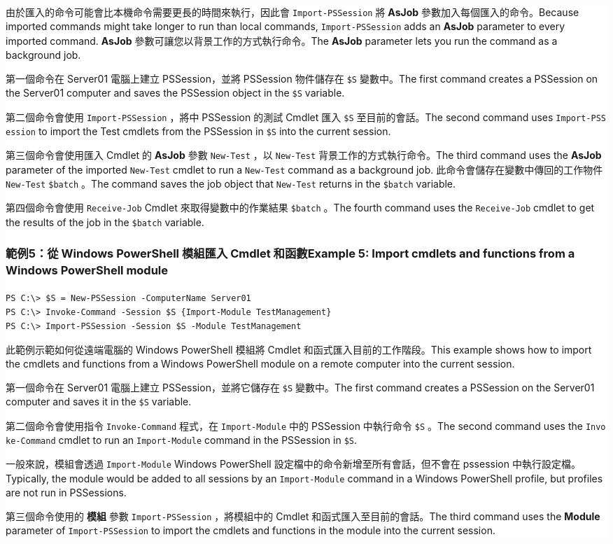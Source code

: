 <span data-ttu-id="74f85-149">由於匯入的命令可能會比本機命令需要更長的時間來執行，因此會 `Import-PSSession` 將 **AsJob** 參數加入每個匯入的命令。</span><span class="sxs-lookup"><span data-stu-id="74f85-149">Because imported commands might take longer to run than local commands, `Import-PSSession` adds an **AsJob** parameter to every imported command.</span></span> <span data-ttu-id="74f85-150">**AsJob** 參數可讓您以背景工作的方式執行命令。</span><span class="sxs-lookup"><span data-stu-id="74f85-150">The **AsJob** parameter lets you run the command as a background job.</span></span>

<span data-ttu-id="74f85-151">第一個命令在 Server01 電腦上建立 PSSession，並將 PSSession 物件儲存在 `$S` 變數中。</span><span class="sxs-lookup"><span data-stu-id="74f85-151">The first command creates a PSSession on the Server01 computer and saves the PSSession object in the `$S` variable.</span></span>

<span data-ttu-id="74f85-152">第二個命令會使用 `Import-PSSession` ，將中 PSSession 的測試 Cmdlet 匯入 `$S` 至目前的會話。</span><span class="sxs-lookup"><span data-stu-id="74f85-152">The second command uses `Import-PSSession` to import the Test cmdlets from the PSSession in `$S` into the current session.</span></span>

<span data-ttu-id="74f85-153">第三個命令會使用匯入 Cmdlet 的 **AsJob** 參數 `New-Test` ，以 `New-Test` 背景工作的方式執行命令。</span><span class="sxs-lookup"><span data-stu-id="74f85-153">The third command uses the **AsJob** parameter of the imported `New-Test` cmdlet to run a `New-Test` command as a background job.</span></span> <span data-ttu-id="74f85-154">此命令會儲存在變數中傳回的工作物件 `New-Test` `$batch` 。</span><span class="sxs-lookup"><span data-stu-id="74f85-154">The command saves the job object that `New-Test` returns in the `$batch` variable.</span></span>

<span data-ttu-id="74f85-155">第四個命令會使用 `Receive-Job` Cmdlet 來取得變數中的作業結果 `$batch` 。</span><span class="sxs-lookup"><span data-stu-id="74f85-155">The fourth command uses the `Receive-Job` cmdlet to get the results of the job in the `$batch` variable.</span></span>

### <span data-ttu-id="74f85-156">範例5：從 Windows PowerShell 模組匯入 Cmdlet 和函數</span><span class="sxs-lookup"><span data-stu-id="74f85-156">Example 5: Import cmdlets and functions from a Windows PowerShell module</span></span>

```
PS C:\> $S = New-PSSession -ComputerName Server01
PS C:\> Invoke-Command -Session $S {Import-Module TestManagement}
PS C:\> Import-PSSession -Session $S -Module TestManagement
```

<span data-ttu-id="74f85-157">此範例示範如何從遠端電腦的 Windows PowerShell 模組將 Cmdlet 和函式匯入目前的工作階段。</span><span class="sxs-lookup"><span data-stu-id="74f85-157">This example shows how to import the cmdlets and functions from a Windows PowerShell module on a remote computer into the current session.</span></span>

<span data-ttu-id="74f85-158">第一個命令在 Server01 電腦上建立 PSSession，並將它儲存在 `$S` 變數中。</span><span class="sxs-lookup"><span data-stu-id="74f85-158">The first command creates a PSSession on the Server01 computer and saves it in the `$S` variable.</span></span>

<span data-ttu-id="74f85-159">第二個命令會使用指令 `Invoke-Command` 程式，在 `Import-Module` 中的 PSSession 中執行命令 `$S` 。</span><span class="sxs-lookup"><span data-stu-id="74f85-159">The second command uses the `Invoke-Command` cmdlet to run an `Import-Module` command in the PSSession in `$S`.</span></span>

<span data-ttu-id="74f85-160">一般來說，模組會透過 `Import-Module` Windows PowerShell 設定檔中的命令新增至所有會話，但不會在 pssession 中執行設定檔。</span><span class="sxs-lookup"><span data-stu-id="74f85-160">Typically, the module would be added to all sessions by an `Import-Module` command in a Windows PowerShell profile, but profiles are not run in PSSessions.</span></span>

<span data-ttu-id="74f85-161">第三個命令使用的 **模組** 參數 `Import-PSSession` ，將模組中的 Cmdlet 和函式匯入至目前的會話。</span><span class="sxs-lookup"><span data-stu-id="74f85-161">The third command uses the **Module** parameter of `Import-PSSession` to import the cmdlets and functions in the module into the current session.</span></span>
